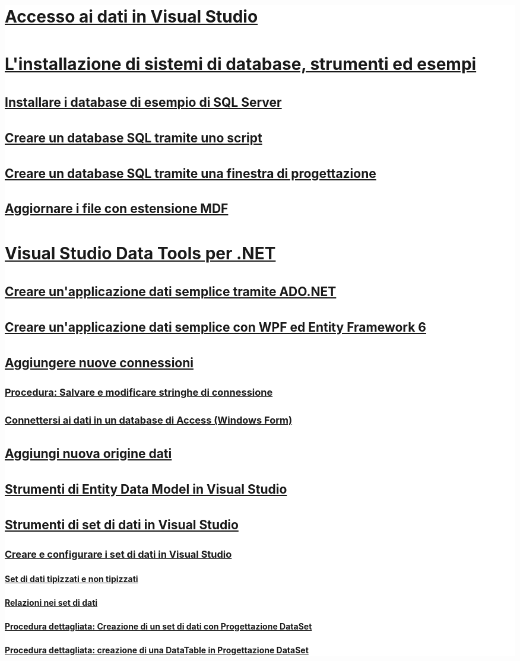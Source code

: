 # [Accesso ai dati in Visual Studio](accessing-data-in-visual-studio.md)
# [L'installazione di sistemi di database, strumenti ed esempi](installing-database-systems-tools-and-samples.md)
## [Installare i database di esempio di SQL Server](install-sql-server-sample-databases.md)
## [Creare un database SQL tramite uno script](create-a-sql-database-by-using-a-script.md)
## [Creare un database SQL tramite una finestra di progettazione](create-a-sql-database-by-using-a-designer.md)
## [Aggiornare i file con estensione MDF](upgrade-dot-mdf-files.md)
# [Visual Studio Data Tools per .NET](visual-studio-data-tools-for-dotnet.md)
## [Creare un'applicazione dati semplice tramite ADO.NET](create-a-simple-data-application-by-using-adonet.md)
## [Creare un'applicazione dati semplice con WPF ed Entity Framework 6](create-a-simple-data-application-with-wpf-and-entity-framework-6.md)
## [Aggiungere nuove connessioni](add-new-connections.md)
### [Procedura: Salvare e modificare stringhe di connessione](how-to-save-and-edit-connection-strings.md)
### [Connettersi ai dati in un database di Access (Windows Form)](connect-to-data-in-an-access-database-windows-forms.md)
## [Aggiungi nuova origine dati](add-new-data-sources.md)
## [Strumenti di Entity Data Model in Visual Studio](entity-data-model-tools-in-visual-studio.md)
## [Strumenti di set di dati in Visual Studio](dataset-tools-in-visual-studio.md)
### [Creare e configurare i set di dati in Visual Studio](create-and-configure-datasets-in-visual-studio.md)
#### [Set di dati tipizzati e non tipizzati](typed-vs-untyped-datasets.md)
#### [Relazioni nei set di dati](relationships-in-datasets.md)
#### [Procedura dettagliata: Creazione di un set di dati con Progettazione DataSet](walkthrough-creating-a-dataset-with-the-dataset-designer.md)
#### [Procedura dettagliata: creazione di una DataTable in Progettazione DataSet](walkthrough-creating-a-datatable-in-the-dataset-designer.md)